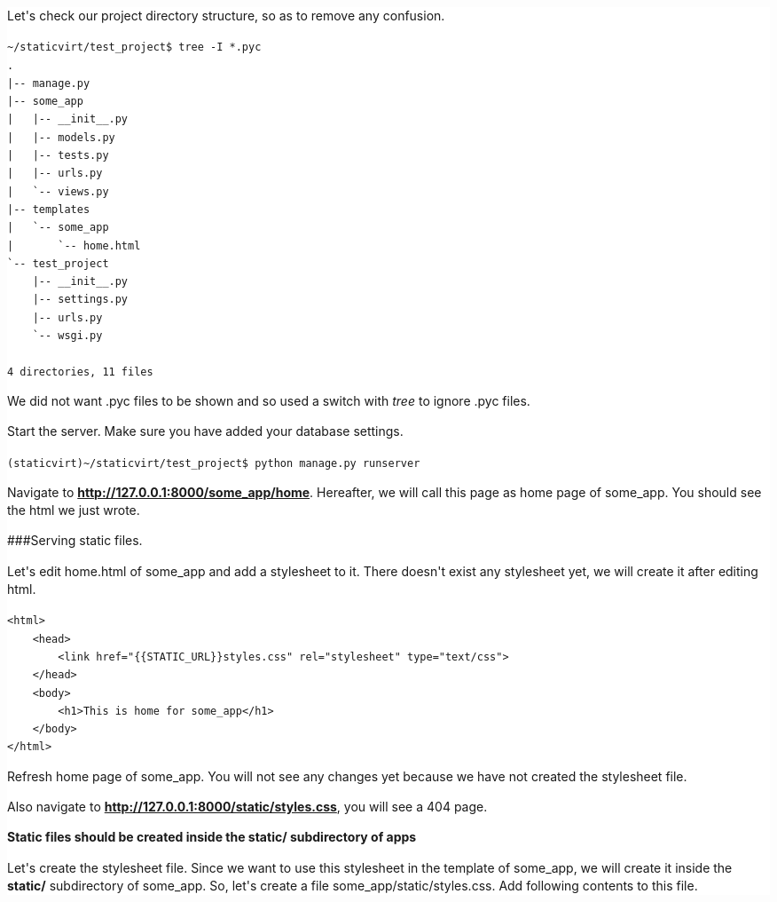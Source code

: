Let's check our project directory structure, so as to remove any confusion.

    ~/staticvirt/test_project$ tree -I *.pyc
    .
    |-- manage.py
    |-- some_app
    |   |-- __init__.py
    |   |-- models.py
    |   |-- tests.py
    |   |-- urls.py
    |   `-- views.py
    |-- templates
    |   `-- some_app
    |       `-- home.html
    `-- test_project
        |-- __init__.py
        |-- settings.py
        |-- urls.py
        `-- wsgi.py

    4 directories, 11 files

We did not want .pyc files to be shown and so used a switch with *tree* to ignore .pyc files.

Start the server. Make sure you have added your database settings.

    (staticvirt)~/staticvirt/test_project$ python manage.py runserver

Navigate to **http://127.0.0.1:8000/some_app/home**. Hereafter, we will call this page as home page of some_app. You should see the html we just wrote.

<a name="servee"></a>
###Serving static files.

Let's edit home.html of some_app and add a stylesheet to it. There doesn't exist any stylesheet yet, we will create it after editing html.

    <html>
        <head>
            <link href="{{STATIC_URL}}styles.css" rel="stylesheet" type="text/css">
        </head>
        <body>
            <h1>This is home for some_app</h1>
        </body>
    </html>

Refresh home page of some_app. You will not see any changes yet because we have not created the stylesheet file.

Also navigate to **http://127.0.0.1:8000/static/styles.css**, you will see a 404 page.

**Static files should be created inside the static/ subdirectory of apps**

Let's create the stylesheet file. Since we want to use this stylesheet in the template of some_app, we will create it inside the **static/** subdirectory of some_app.
So, let's create a file some_app/static/styles.css. Add following contents to this file.
